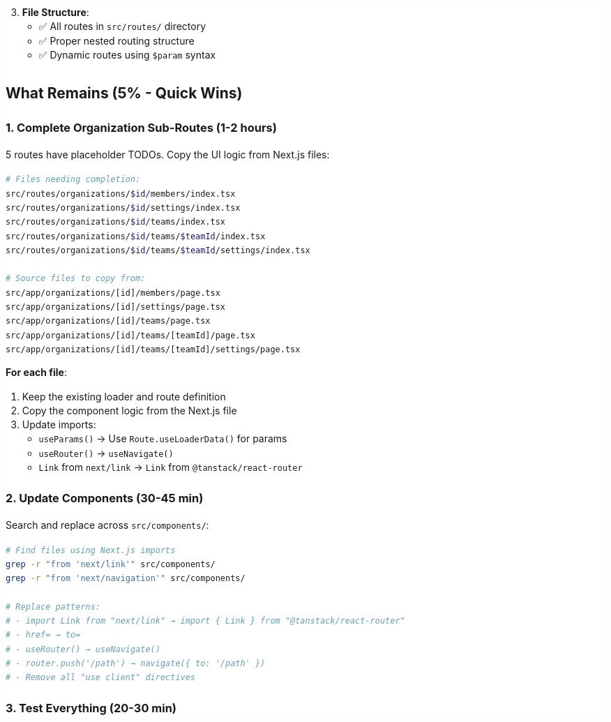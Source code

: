 3. **File Structure**:
   - ✅ All routes in `src/routes/` directory
   - ✅ Proper nested routing structure
   - ✅ Dynamic routes using `$param` syntax

## What Remains (5% - Quick Wins)

### 1. Complete Organization Sub-Routes (1-2 hours)

5 routes have placeholder TODOs. Copy the UI logic from Next.js files:

```bash
# Files needing completion:
src/routes/organizations/$id/members/index.tsx
src/routes/organizations/$id/settings/index.tsx
src/routes/organizations/$id/teams/index.tsx
src/routes/organizations/$id/teams/$teamId/index.tsx
src/routes/organizations/$id/teams/$teamId/settings/index.tsx

# Source files to copy from:
src/app/organizations/[id]/members/page.tsx
src/app/organizations/[id]/settings/page.tsx
src/app/organizations/[id]/teams/page.tsx
src/app/organizations/[id]/teams/[teamId]/page.tsx
src/app/organizations/[id]/teams/[teamId]/settings/page.tsx
```

**For each file**:
1. Keep the existing loader and route definition
2. Copy the component logic from the Next.js file
3. Update imports:
   - `useParams()` → Use `Route.useLoaderData()` for params
   - `useRouter()` → `useNavigate()`
   - `Link` from `next/link` → `Link` from `@tanstack/react-router`

### 2. Update Components (30-45 min)

Search and replace across `src/components/`:

```bash
# Find files using Next.js imports
grep -r "from 'next/link'" src/components/
grep -r "from 'next/navigation'" src/components/

# Replace patterns:
# - import Link from "next/link" → import { Link } from "@tanstack/react-router"
# - href= → to=
# - useRouter() → useNavigate()
# - router.push('/path') → navigate({ to: '/path' })
# - Remove all "use client" directives
```

### 3. Test Everything (20-30 min)
